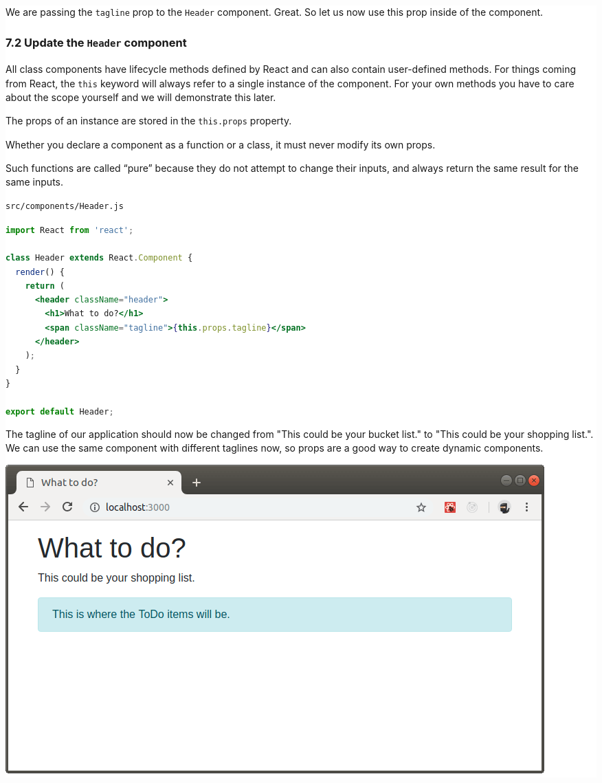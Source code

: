 We are passing the `tagline` prop to the `Header` component. Great. So let us now use this prop inside of the component.

### 7.2 Update the `Header` component

All class components have lifecycle methods defined by React and can also contain user-defined methods. For things coming from React, the `this` keyword will always refer to a single instance of the component. For your own methods you have to care about the scope yourself and we will demonstrate this later.

The props of an instance are stored in the `this.props` property.

Whether you declare a component as a function or a class, it must never modify its own props.

Such functions are called “pure” because they do not attempt to change their inputs, and always return the same result for the same inputs.

```markdown
src/components/Header.js
```

```jsx
import React from 'react';

class Header extends React.Component {
  render() {
    return (
      <header className="header">
        <h1>What to do?</h1>
        <span className="tagline">{this.props.tagline}</span>
      </header>
    );
  }
}

export default Header;
```

The tagline of our application should now be changed from "This could be your bucket list." to "This could be your shopping list.". We can use the same component with different taglines now, so props are a good way to create dynamic components.

![Screenshot: Added a prop](./docs/images/added-a-prop.png)
